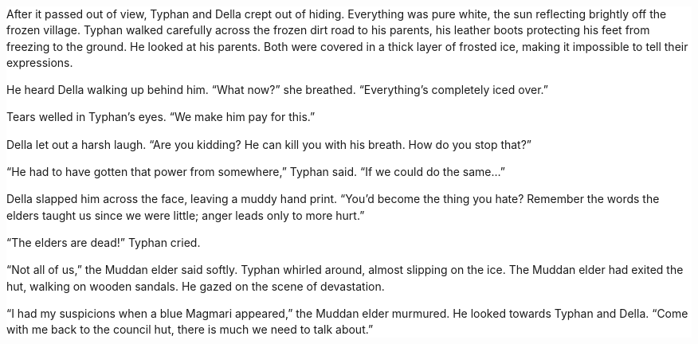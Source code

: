 After it passed out of view, Typhan and Della crept out of hiding. Everything was pure white, the sun reflecting brightly off the frozen village. Typhan walked carefully across the frozen dirt road to his parents, his leather boots protecting his feet from freezing to the ground. He looked at his parents. Both were covered in a thick layer of frosted ice, making it impossible to tell their expressions.

He heard Della walking up behind him. “What now?” she breathed. “Everything’s completely iced over.”

Tears welled in Typhan’s eyes. “We make him pay for this.”

Della let out a harsh laugh. “Are you kidding? He can kill you with his breath. How do you stop that?”

“He had to have gotten that power from somewhere,” Typhan said. “If we could do the same…”

Della slapped him across the face, leaving a muddy hand print. “You’d become the thing you hate? Remember the words the elders taught us since we were little; anger leads only to more hurt.”

“The elders are dead!” Typhan cried.

“Not all of us,” the Muddan elder said softly. Typhan whirled around, almost slipping on the ice. The Muddan elder had exited the hut, walking on wooden sandals. He gazed on the scene of devastation.

“I had my suspicions when a blue Magmari appeared,” the Muddan elder murmured. He looked towards Typhan and Della. “Come with me back to the council hut, there is much we need to talk about.”
